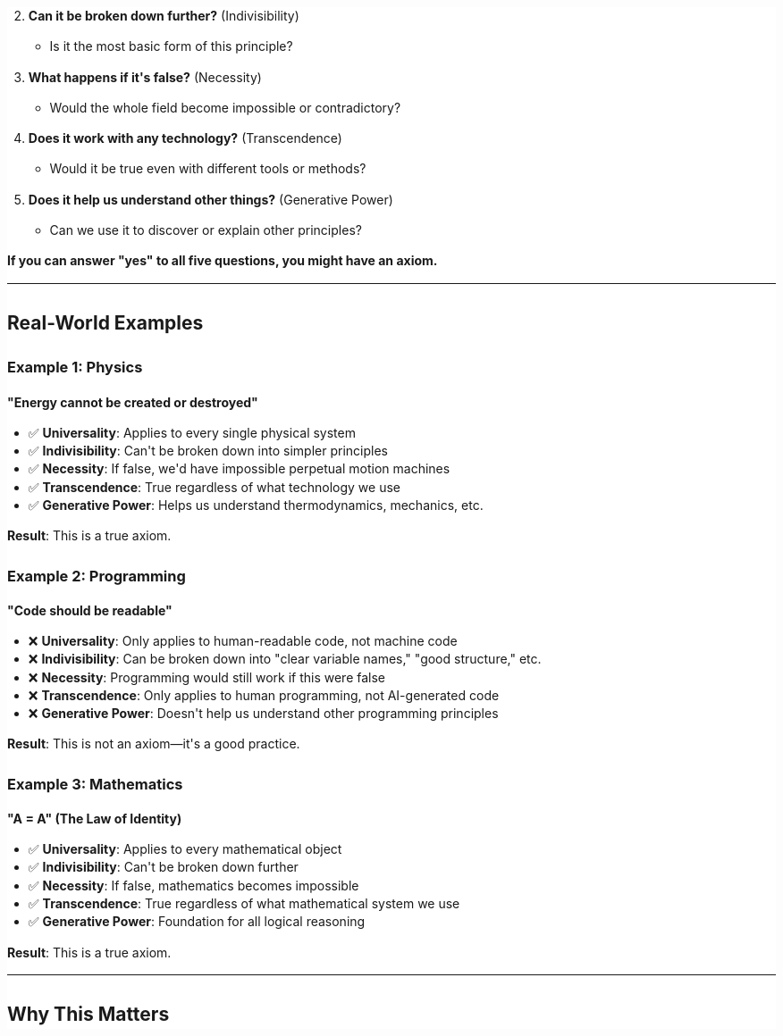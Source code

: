 2. **Can it be broken down further?** (Indivisibility)
   - Is it the most basic form of this principle?

3. **What happens if it's false?** (Necessity)
   - Would the whole field become impossible or contradictory?

4. **Does it work with any technology?** (Transcendence)
   - Would it be true even with different tools or methods?

5. **Does it help us understand other things?** (Generative Power)
   - Can we use it to discover or explain other principles?

**If you can answer "yes" to all five questions, you might have an axiom.**

---

## Real-World Examples

### Example 1: Physics
**"Energy cannot be created or destroyed"**

- ✅ **Universality**: Applies to every single physical system
- ✅ **Indivisibility**: Can't be broken down into simpler principles
- ✅ **Necessity**: If false, we'd have impossible perpetual motion machines
- ✅ **Transcendence**: True regardless of what technology we use
- ✅ **Generative Power**: Helps us understand thermodynamics, mechanics, etc.

**Result**: This is a true axiom.

### Example 2: Programming
**"Code should be readable"**

- ❌ **Universality**: Only applies to human-readable code, not machine code
- ❌ **Indivisibility**: Can be broken down into "clear variable names," "good structure," etc.
- ❌ **Necessity**: Programming would still work if this were false
- ❌ **Transcendence**: Only applies to human programming, not AI-generated code
- ❌ **Generative Power**: Doesn't help us understand other programming principles

**Result**: This is not an axiom—it's a good practice.

### Example 3: Mathematics
**"A = A" (The Law of Identity)**

- ✅ **Universality**: Applies to every mathematical object
- ✅ **Indivisibility**: Can't be broken down further
- ✅ **Necessity**: If false, mathematics becomes impossible
- ✅ **Transcendence**: True regardless of what mathematical system we use
- ✅ **Generative Power**: Foundation for all logical reasoning

**Result**: This is a true axiom.

---

## Why This Matters
